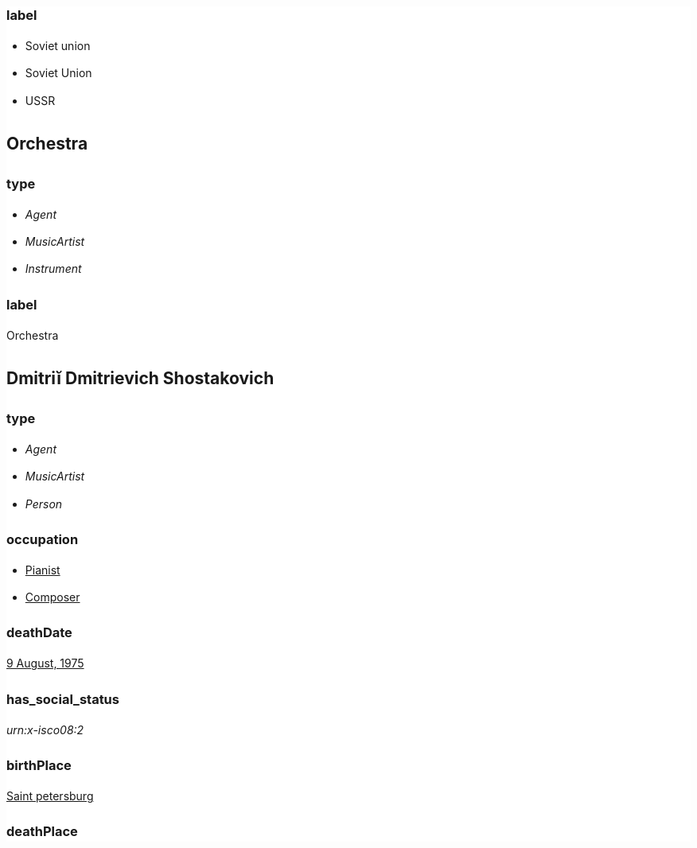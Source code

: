 ### label

 - Soviet union

 - Soviet Union

 - USSR

## Orchestra

### type

 - *Agent*

 - *MusicArtist*

 - *Instrument*

### label


Orchestra

## Dmitriĭ Dmitrievich Shostakovich

### type

 - *Agent*

 - *MusicArtist*

 - *Person*

### occupation

 - [Pianist](#Pianist)

 - [Composer](#Composer)

### deathDate


[9 August, 1975](#9-August-1975)

### has_social_status


*urn:x-isco08:2*

### birthPlace


[Saint petersburg](#Saint-petersburg)

### deathPlace
